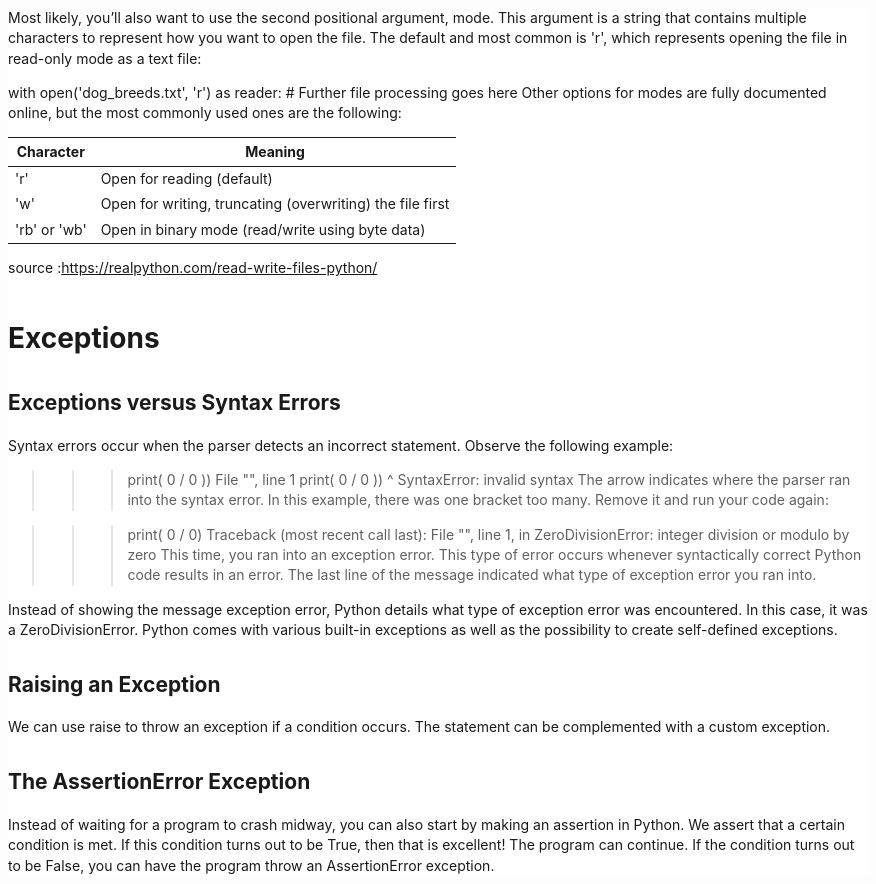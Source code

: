 Most likely, you’ll also want to use the second positional argument, mode. This argument is a string that contains multiple characters to represent how you want to open the file. The default and most common is 'r', which represents opening the file in read-only mode as a text file:

with open('dog_breeds.txt', 'r') as reader:
    # Further file processing goes here
Other options for modes are fully documented online, but the most commonly used ones are the following:

Character |	Meaning
--- | --- 
'r'	|Open for reading (default)
'w'	|Open for writing, truncating (overwriting) the file first
'rb' or 'wb' |	Open in binary mode (read/write using byte data)


source :https://realpython.com/read-write-files-python/

# Exceptions

## Exceptions versus Syntax Errors
Syntax errors occur when the parser detects an incorrect statement. Observe the following example:

  >>> print( 0 / 0 ))
    File "<stdin>", line 1
      print( 0 / 0 ))
                    ^
  SyntaxError: invalid syntax
The arrow indicates where the parser ran into the syntax error. In this example, there was one bracket too many. Remove it and run your code again:

  >>> print( 0 / 0)
  Traceback (most recent call last):
    File "<stdin>", line 1, in <module>
  ZeroDivisionError: integer division or modulo by zero
This time, you ran into an exception error. This type of error occurs whenever syntactically correct Python code results in an error. The last line of the message indicated what type of exception error you ran into.

Instead of showing the message exception error, Python details what type of exception error was encountered. In this case, it was a ZeroDivisionError. Python comes with various built-in exceptions as well as the possibility to create self-defined exceptions.

## Raising an Exception
We can use raise to throw an exception if a condition occurs. The statement can be complemented with a custom exception.


## The AssertionError Exception
Instead of waiting for a program to crash midway, you can also start by making an assertion in Python. We assert that a certain condition is met. If this condition turns out to be True, then that is excellent! The program can continue. If the condition turns out to be False, you can have the program throw an AssertionError exception.
